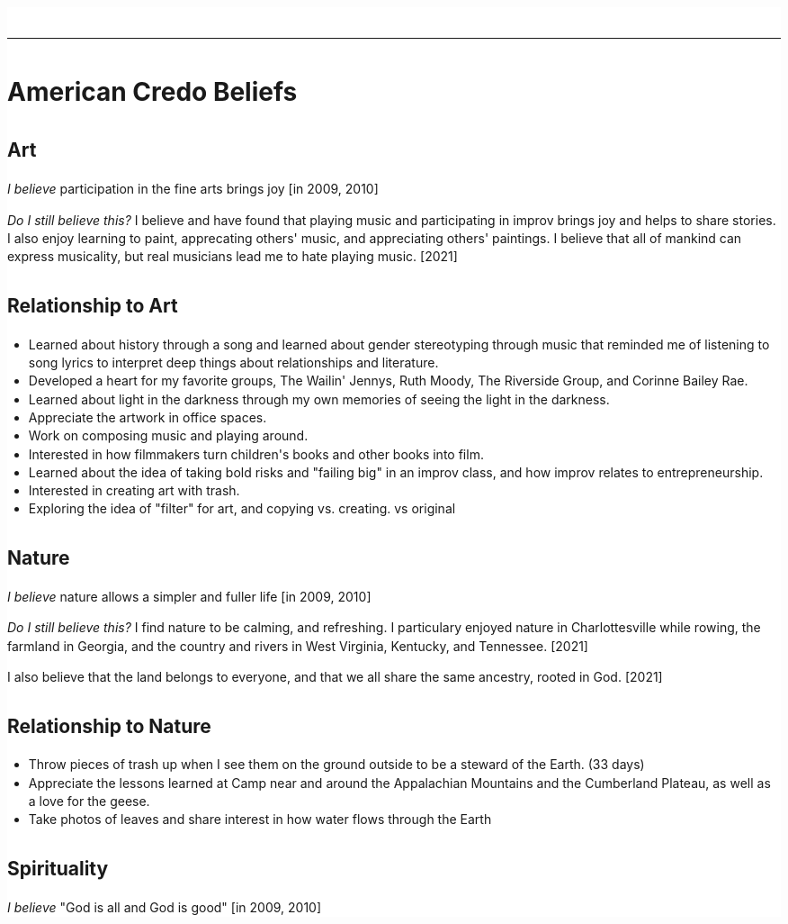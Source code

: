 <br>


----------


# American Credo Beliefs #
## Art ##
*I believe* participation in the fine arts brings joy [in 2009, 2010]
 
*Do I still believe this?*
I believe and have found that playing music and participating in improv brings joy and helps to share stories. I also enjoy learning to paint, apprecating others' music, and appreciating others' paintings. I believe that all of mankind can express musicality, but real musicians lead me to hate playing music. [2021]

## Relationship to Art ##
* Learned about history through a song and learned about gender stereotyping through music that reminded me of listening to song lyrics to interpret deep things about relationships and literature.
* Developed a heart for my favorite groups, The Wailin' Jennys, Ruth Moody, The Riverside Group, and Corinne Bailey Rae.
* Learned about light in the darkness through my own memories of seeing the light in the darkness. 
* Appreciate the artwork in office spaces. 
* Work on composing music and playing around. 
* Interested in how filmmakers turn children's books and other books into film.
* Learned about the idea of taking bold risks and "failing big" in an improv class, and how improv relates to entrepreneurship.
* Interested in creating art with trash.
* Exploring the idea of "filter" for art, and copying vs. creating. vs original

## Nature ##
*I believe* nature allows a simpler and fuller life [in 2009, 2010]

*Do I still believe this?*
I find nature to be calming, and refreshing. I particulary enjoyed nature in Charlottesville while rowing, the farmland in Georgia, and the country and rivers in West Virginia, Kentucky, and Tennessee. [2021]

I also believe that the land belongs to everyone, and that we all share the same ancestry, rooted in God. [2021]

## Relationship to Nature ##
* Throw pieces of trash up when I see them on the ground outside to be a steward of the Earth. (33 days)
* Appreciate the lessons learned at Camp near and around the Appalachian Mountains and the Cumberland Plateau, as well as a love for the geese.
* Take photos of leaves and share interest in how water flows through the Earth

## Spirituality ##
*I believe* "God is all and God is good" [in 2009, 2010]
